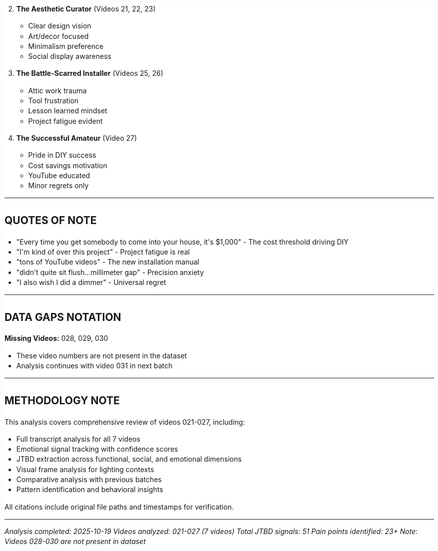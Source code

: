 2. **The Aesthetic Curator** (Videos 21, 22, 23)
   - Clear design vision
   - Art/decor focused
   - Minimalism preference
   - Social display awareness

3. **The Battle-Scarred Installer** (Videos 25, 26)
   - Attic work trauma
   - Tool frustration
   - Lesson learned mindset
   - Project fatigue evident

4. **The Successful Amateur** (Video 27)
   - Pride in DIY success
   - Cost savings motivation
   - YouTube educated
   - Minor regrets only

---

## QUOTES OF NOTE

- "Every time you get somebody to come into your house, it's $1,000" - The cost threshold driving DIY
- "I'm kind of over this project" - Project fatigue is real
- "tons of YouTube videos" - The new installation manual
- "didn't quite sit flush...millimeter gap" - Precision anxiety
- "I also wish I did a dimmer" - Universal regret

---

## DATA GAPS NOTATION

**Missing Videos:** 028, 029, 030
- These video numbers are not present in the dataset
- Analysis continues with video 031 in next batch

---

## METHODOLOGY NOTE

This analysis covers comprehensive review of videos 021-027, including:
- Full transcript analysis for all 7 videos
- Emotional signal tracking with confidence scores
- JTBD extraction across functional, social, and emotional dimensions
- Visual frame analysis for lighting contexts
- Comparative analysis with previous batches
- Pattern identification and behavioral insights

All citations include original file paths and timestamps for verification.

---

*Analysis completed: 2025-10-19*
*Videos analyzed: 021-027 (7 videos)*
*Total JTBD signals: 51*
*Pain points identified: 23+*
*Note: Videos 028-030 are not present in dataset*